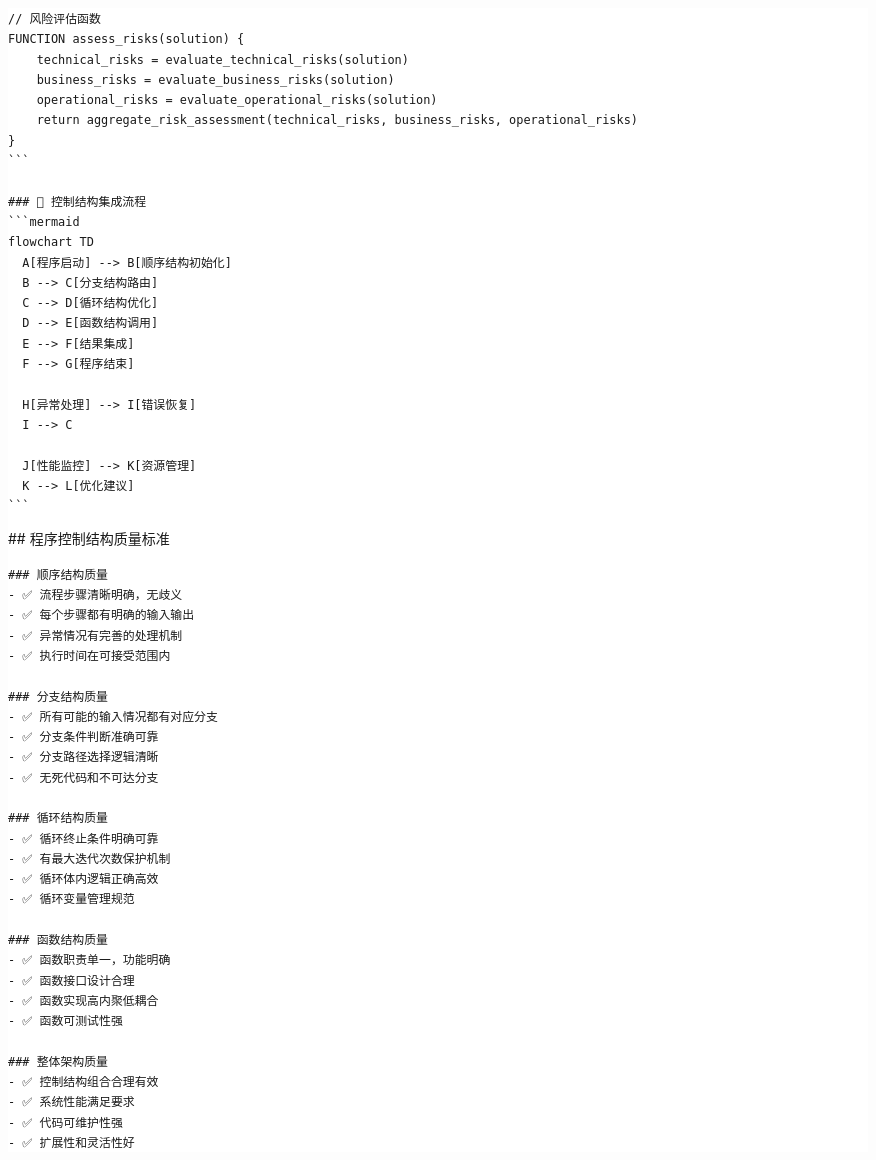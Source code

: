     // 风险评估函数
    FUNCTION assess_risks(solution) {
        technical_risks = evaluate_technical_risks(solution)
        business_risks = evaluate_business_risks(solution)
        operational_risks = evaluate_operational_risks(solution)
        return aggregate_risk_assessment(technical_risks, business_risks, operational_risks)
    }
    ```

    ### 🔄 控制结构集成流程
    ```mermaid
    flowchart TD
      A[程序启动] --> B[顺序结构初始化]
      B --> C[分支结构路由]
      C --> D[循环结构优化]
      D --> E[函数结构调用]
      E --> F[结果集成]
      F --> G[程序结束]
      
      H[异常处理] --> I[错误恢复]
      I --> C
      
      J[性能监控] --> K[资源管理]
      K --> L[优化建议]
    ```
  </process>

  <criteria>
    ## 程序控制结构质量标准

    ### 顺序结构质量
    - ✅ 流程步骤清晰明确，无歧义
    - ✅ 每个步骤都有明确的输入输出
    - ✅ 异常情况有完善的处理机制
    - ✅ 执行时间在可接受范围内

    ### 分支结构质量
    - ✅ 所有可能的输入情况都有对应分支
    - ✅ 分支条件判断准确可靠
    - ✅ 分支路径选择逻辑清晰
    - ✅ 无死代码和不可达分支

    ### 循环结构质量
    - ✅ 循环终止条件明确可靠
    - ✅ 有最大迭代次数保护机制
    - ✅ 循环体内逻辑正确高效
    - ✅ 循环变量管理规范

    ### 函数结构质量
    - ✅ 函数职责单一，功能明确
    - ✅ 函数接口设计合理
    - ✅ 函数实现高内聚低耦合
    - ✅ 函数可测试性强

    ### 整体架构质量
    - ✅ 控制结构组合合理有效
    - ✅ 系统性能满足要求
    - ✅ 代码可维护性强
    - ✅ 扩展性和灵活性好
  </criteria>
</execution>
